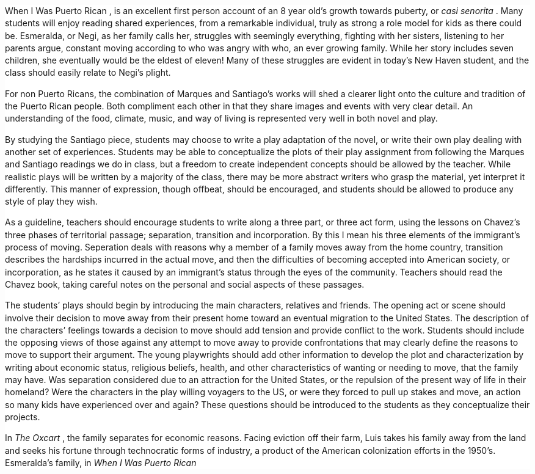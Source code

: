    When I Was Puerto Rican
  </i>
  , is an excellent first person account of an 8 year old’s growth towards puberty, or
  <i>
   casi senorita
  </i>
  . Many students will enjoy reading shared experiences, from a remarkable individual, truly as strong a role model for kids as there could be. Esmeralda, or Negi, as her family calls her, struggles with seemingly everything, fighting with her sisters, listening to her parents argue, constant moving according to who was angry with who, an ever growing family. While her story includes seven children, she eventually would be the eldest of eleven! Many of these struggles are evident in today’s New Haven student, and the class should easily relate to Negi’s plight.
 </p>
 <p>
  For non Puerto Ricans, the combination of Marques and Santiago’s works will shed a clearer light onto the culture and tradition of the Puerto Rican people. Both compliment each other in that they share images and events with very clear detail. An understanding of the food, climate, music, and way of living is represented very well in both novel and play.
 </p>
 <p>
  By studying the Santiago piece, students may choose to write a play adaptation of the novel, or write their own play dealing with another set of experiences. Students may be able to conceptualize the plots of their play assignment from following the Marques and Santiago readings we do in class, but a freedom to create independent concepts should be allowed by the teacher. While realistic plays will be written by a majority of the class, there may be more abstract writers who grasp the material, yet interpret it differently. This manner of expression, though offbeat, should be encouraged, and students should be allowed to produce any style of play they wish.
 </p>
 <p>
  As a guideline, teachers should encourage students to write along a three part, or three act form, using the lessons on Chavez’s three phases of territorial passage; separation, transition and incorporation. By this I mean his three elements of the immigrant’s process of moving. Seperation deals with reasons why a member of a family moves away from the home country, transition describes the hardships incurred in the actual move, and then the difficulties of becoming accepted into American society, or incorporation, as he states it caused by an immigrant’s status through the eyes of the community. Teachers should read the Chavez book, taking careful notes on the personal and social aspects of these passages.
 </p>
 <p>
  The students’ plays should begin by introducing the main characters, relatives and friends. The opening act or scene should involve their decision to move away from their present home toward an eventual migration to the United States. The description of the characters’ feelings towards a decision to move should add tension and provide conflict to the work. Students should include the opposing views of those against any attempt to move away to provide confrontations that may clearly define the reasons to move to support their argument. The young playwrights should add other information to develop the plot and characterization by writing about economic status, religious beliefs, health, and other characteristics of wanting or needing to move, that the family may have. Was separation considered due to an attraction for the United States, or the repulsion of the present way of life in their homeland? Were the characters in the play willing voyagers to the US, or were they forced to pull up stakes and move, an action so many kids have experienced over and again? These questions should be introduced to the students as they conceptualize their projects.
 </p>
 <p>
  In
  <i>
   The Oxcart
  </i>
  , the family separates for economic reasons. Facing eviction off their farm, Luis takes his family away from the land and seeks his fortune through technocratic forms of industry, a product of the American colonization efforts in the 1950’s. Esmeralda’s family, in
  <i>
   When I Was Puerto Rican
  </i>